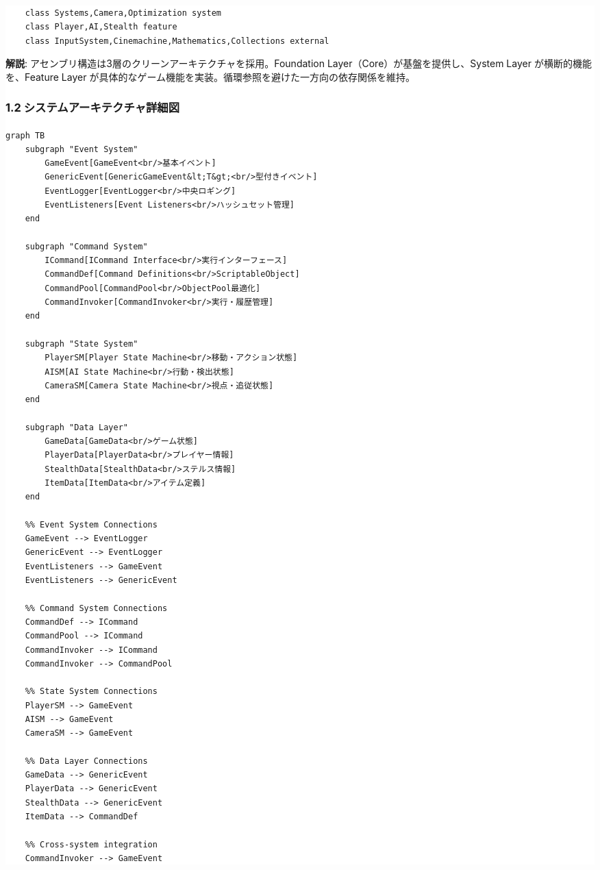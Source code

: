 ```mermaid
    class Systems,Camera,Optimization system
    class Player,AI,Stealth feature
    class InputSystem,Cinemachine,Mathematics,Collections external
```

**解説**: アセンブリ構造は3層のクリーンアーキテクチャを採用。Foundation Layer（Core）が基盤を提供し、System Layer が横断的機能を、Feature Layer が具体的なゲーム機能を実装。循環参照を避けた一方向の依存関係を維持。

### 1.2 システムアーキテクチャ詳細図

```mermaid
graph TB
    subgraph "Event System"
        GameEvent[GameEvent<br/>基本イベント]
        GenericEvent[GenericGameEvent&lt;T&gt;<br/>型付きイベント]
        EventLogger[EventLogger<br/>中央ロギング]
        EventListeners[Event Listeners<br/>ハッシュセット管理]
    end
    
    subgraph "Command System"
        ICommand[ICommand Interface<br/>実行インターフェース]
        CommandDef[Command Definitions<br/>ScriptableObject]
        CommandPool[CommandPool<br/>ObjectPool最適化]
        CommandInvoker[CommandInvoker<br/>実行・履歴管理]
    end
    
    subgraph "State System"
        PlayerSM[Player State Machine<br/>移動・アクション状態]
        AISM[AI State Machine<br/>行動・検出状態]
        CameraSM[Camera State Machine<br/>視点・追従状態]
    end
    
    subgraph "Data Layer"
        GameData[GameData<br/>ゲーム状態]
        PlayerData[PlayerData<br/>プレイヤー情報]
        StealthData[StealthData<br/>ステルス情報]
        ItemData[ItemData<br/>アイテム定義]
    end
    
    %% Event System Connections
    GameEvent --> EventLogger
    GenericEvent --> EventLogger
    EventListeners --> GameEvent
    EventListeners --> GenericEvent
    
    %% Command System Connections
    CommandDef --> ICommand
    CommandPool --> ICommand
    CommandInvoker --> ICommand
    CommandInvoker --> CommandPool
    
    %% State System Connections
    PlayerSM --> GameEvent
    AISM --> GameEvent
    CameraSM --> GameEvent
    
    %% Data Layer Connections
    GameData --> GenericEvent
    PlayerData --> GenericEvent
    StealthData --> GenericEvent
    ItemData --> CommandDef
    
    %% Cross-system integration
    CommandInvoker --> GameEvent
```